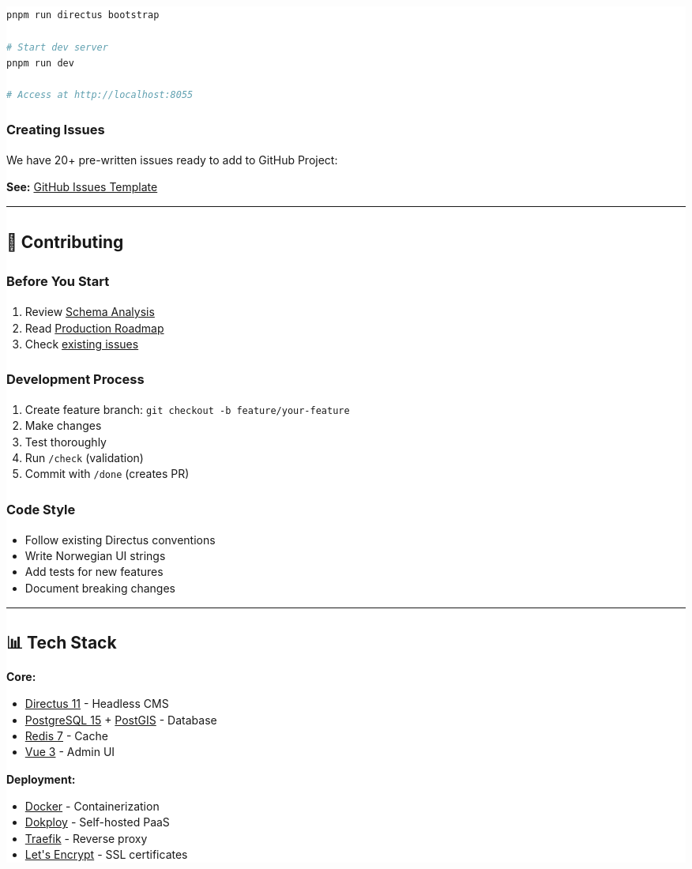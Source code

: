 ```bash
pnpm run directus bootstrap

# Start dev server
pnpm run dev

# Access at http://localhost:8055
```

### Creating Issues

We have 20+ pre-written issues ready to add to GitHub Project:

**See:** [GitHub Issues Template](./.claude/GITHUB_ISSUES_TEMPLATE.md)

---

## 🤝 Contributing

### Before You Start

1. Review [Schema Analysis](./.claude/SCHEMA_ANALYSIS.md)
2. Read [Production Roadmap](./.claude/PRODUCTION_ROADMAP.md)
3. Check [existing issues](https://github.com/gumpen-app/directapp/issues)

### Development Process

1. Create feature branch: `git checkout -b feature/your-feature`
2. Make changes
3. Test thoroughly
4. Run `/check` (validation)
5. Commit with `/done` (creates PR)

### Code Style

- Follow existing Directus conventions
- Write Norwegian UI strings
- Add tests for new features
- Document breaking changes

---

## 📊 Tech Stack

**Core:**
- [Directus 11](https://directus.io) - Headless CMS
- [PostgreSQL 15](https://www.postgresql.org) + [PostGIS](https://postgis.net) - Database
- [Redis 7](https://redis.io) - Cache
- [Vue 3](https://vuejs.org) - Admin UI

**Deployment:**
- [Docker](https://www.docker.com) - Containerization
- [Dokploy](https://dokploy.com) - Self-hosted PaaS
- [Traefik](https://traefik.io) - Reverse proxy
- [Let's Encrypt](https://letsencrypt.org) - SSL certificates
